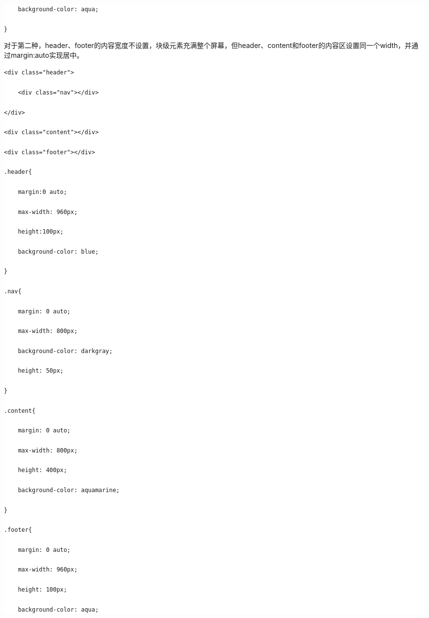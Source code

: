 ```
    background-color: aqua;

}
```

对于第二种，header、footer的内容宽度不设置，块级元素充满整个屏幕，但header、content和footer的内容区设置同一个width，并通过margin:auto实现居中。

```
<div class="header">

    <div class="nav"></div>

</div>

<div class="content"></div>

<div class="footer"></div>

.header{

    margin:0 auto;

    max-width: 960px;

    height:100px;

    background-color: blue;

}

.nav{

    margin: 0 auto;

    max-width: 800px;

    background-color: darkgray;

    height: 50px;

}

.content{

    margin: 0 auto;

    max-width: 800px;

    height: 400px;

    background-color: aquamarine;

}

.footer{

    margin: 0 auto;

    max-width: 960px;

    height: 100px;

    background-color: aqua;

```
